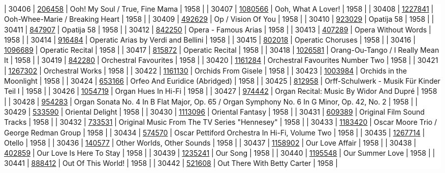 | 30406 | [206458](https://www.discogs.com/master/206458) | Ooh! My Soul / True, Fine Mama | 1958 |
| 30407 | [1080566](https://www.discogs.com/master/1080566) | Ooh, What A Lover! | 1958 |
| 30408 | [1227841](https://www.discogs.com/master/1227841) | Ooh-Whee-Marie / Breaking Heart | 1958 |
| 30409 | [492629](https://www.discogs.com/master/492629) | Op / Vision Of You | 1958 |
| 30410 | [923029](https://www.discogs.com/master/923029) | Opatija 58 | 1958 |
| 30411 | [847907](https://www.discogs.com/master/847907) | Opatija 58 | 1958 |
| 30412 | [842250](https://www.discogs.com/master/842250) | Opera - Famous Arias | 1958 |
| 30413 | [407289](https://www.discogs.com/master/407289) | Opera Without Words | 1958 |
| 30414 | [916484](https://www.discogs.com/master/916484) | Operatic Arias by Verdi and Bellini | 1958 |
| 30415 | [802018](https://www.discogs.com/master/802018) | Operatic Choruses | 1958 |
| 30416 | [1096689](https://www.discogs.com/master/1096689) | Operatic Recital | 1958 |
| 30417 | [815872](https://www.discogs.com/master/815872) | Operatic Recital | 1958 |
| 30418 | [1026581](https://www.discogs.com/master/1026581) | Orang-Ou-Tango / I Really Mean It | 1958 |
| 30419 | [842280](https://www.discogs.com/master/842280) | Orchestral Favourites | 1958 |
| 30420 | [1161284](https://www.discogs.com/master/1161284) | Orchestral Favourites Number Two | 1958 |
| 30421 | [1267302](https://www.discogs.com/master/1267302) | Orchestral Works | 1958 |
| 30422 | [1161130](https://www.discogs.com/master/1161130) | Orchids From Gisele | 1958 |
| 30423 | [1003984](https://www.discogs.com/master/1003984) | Orchids in the Moonlight | 1958 |
| 30424 | [653166](https://www.discogs.com/master/653166) | Orfeo And Euridice (Abridged) | 1958 |
| 30425 | [812958](https://www.discogs.com/master/812958) | Orff-Schulwerk - Musik Für Kinder Teil I | 1958 |
| 30426 | [1054719](https://www.discogs.com/master/1054719) | Organ Hues In Hi-Fi | 1958 |
| 30427 | [974442](https://www.discogs.com/master/974442) | Organ Recital: Music By Widor And Dupré | 1958 |
| 30428 | [954283](https://www.discogs.com/master/954283) | Organ Sonata No. 4 In B Flat Major, Op. 65 / Organ Symphony No. 6 In G Minor, Op. 42, No. 2 | 1958 |
| 30429 | [533590](https://www.discogs.com/master/533590) | Oriental Delight | 1958 |
| 30430 | [1113096](https://www.discogs.com/master/1113096) | Oriental Fantasy | 1958 |
| 30431 | [609389](https://www.discogs.com/master/609389) | Original Film Sound Tracks | 1958 |
| 30432 | [733531](https://www.discogs.com/master/733531) | Original Music From The TV Series "Hennesey" | 1958 |
| 30433 | [1183420](https://www.discogs.com/master/1183420) | Oscar Moore Trio / George Redman Group | 1958 |
| 30434 | [574570](https://www.discogs.com/master/574570) | Oscar Pettiford Orchestra In Hi-Fi, Volume Two | 1958 |
| 30435 | [1267714](https://www.discogs.com/master/1267714) | Otello | 1958 |
| 30436 | [140577](https://www.discogs.com/master/140577) | Other Worlds, Other Sounds | 1958 |
| 30437 | [1158902](https://www.discogs.com/master/1158902) | Our Love Affair | 1958 |
| 30438 | [402859](https://www.discogs.com/master/402859) | Our Love Is Here To Stay | 1958 |
| 30439 | [1235241](https://www.discogs.com/master/1235241) | Our Song | 1958 |
| 30440 | [1195548](https://www.discogs.com/master/1195548) | Our Summer Love | 1958 |
| 30441 | [888412](https://www.discogs.com/master/888412) | Out Of This World! | 1958 |
| 30442 | [521608](https://www.discogs.com/master/521608) | Out There With Betty Carter | 1958 |